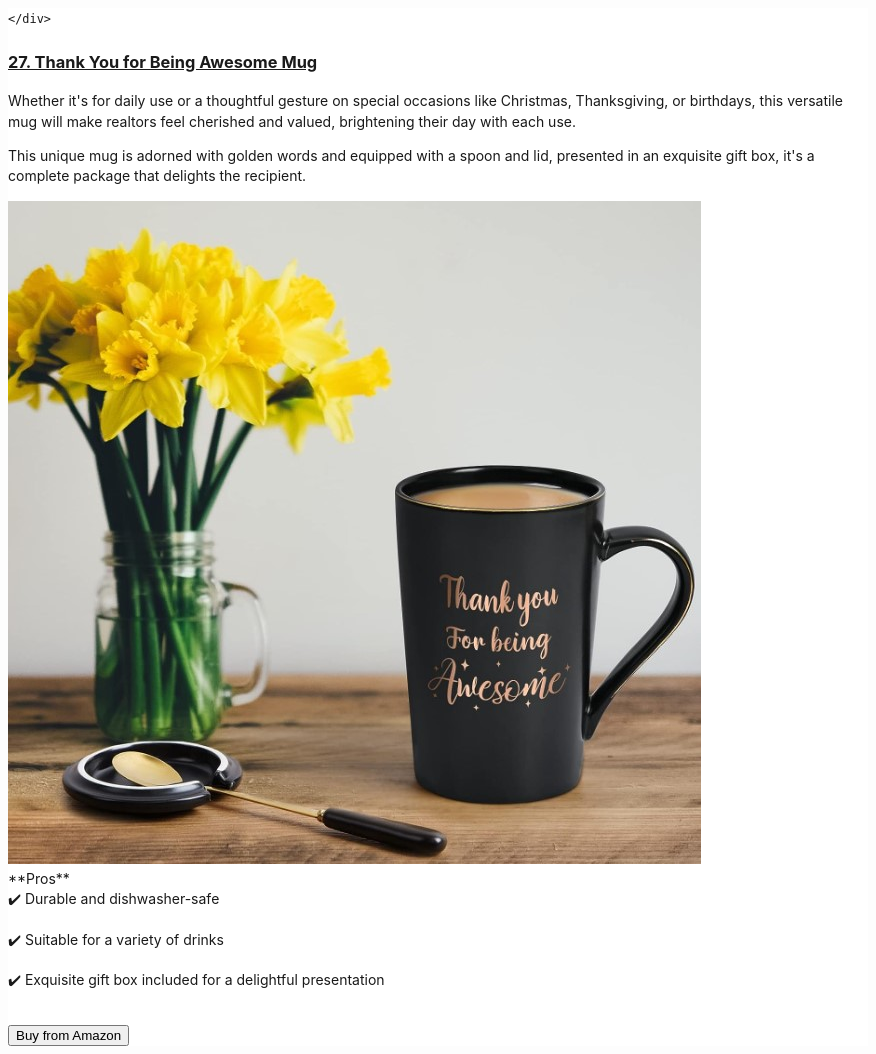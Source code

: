     </div>
</div>

### [27\. Thank You for Being Awesome Mug](https://www.amazon.com/YHRJWN-Inspirational-Birthday-Appreciation-Assistant/dp/B09W4RLSF1/)

Whether it's for daily use or a thoughtful gesture on special occasions like Christmas, Thanksgiving, or birthdays, this versatile mug will make realtors feel cherished and valued, brightening their day with each use.

This unique mug is adorned with golden words and equipped with a spoon and lid, presented in an exquisite gift box, it's a complete package that delights the recipient.

<div class="f-grid">
    <div class="f-grid-col">
      <a href="https://www.amazon.com/YHRJWN-Inspirational-Birthday-Appreciation-Assistant/dp/B09W4RLSF1/" rel="nofollow,noindex" ><img class="img-thumb lazyimg" src="/img/post/20230601/Thank-You-for-Being-Awesome-Mug.jpeg" alt="35 Gifts for New Boyfriend That'll Make Him Surprise In 2023"></a>
    </div>
    <div class="f-grid-col">
      **Pros**<br>
		✔️ Durable and dishwasher-safe<br><br>
		✔️ Suitable for a variety of drinks<br><br>
		✔️ Exquisite gift box included for a delightful presentation<br><br>
      <p class="text-center"><a href="https://www.amazon.com/YHRJWN-Inspirational-Birthday-Appreciation-Assistant/dp/B09W4RLSF1/" target="_blank" rel="nofollow,noindex" ><button type="button" class="btn btn-primary">Buy from Amazon</button></a></p>
    </div>
</div>
